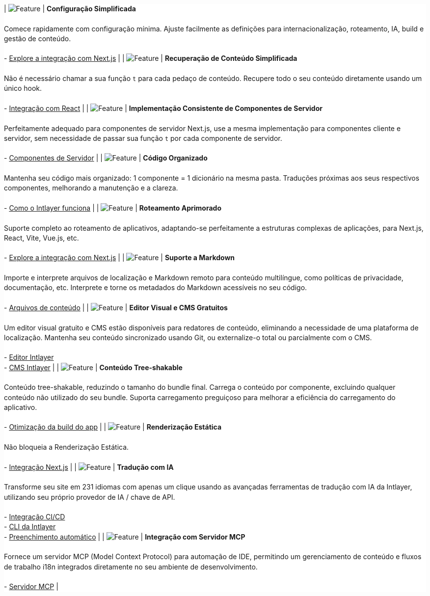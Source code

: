 | ![Feature](https://github.com/aymericzip/intlayer/blob/main/docs/assets/config_file.png?raw=true)                         | **Configuração Simplificada**<br><br>Comece rapidamente com configuração mínima. Ajuste facilmente as definições para internacionalização, roteamento, IA, build e gestão de conteúdo.<br><br> - [Explore a integração com Next.js](https://intlayer.org/doc/environment/nextjs)                                                                                                                                            |
| ![Feature](https://github.com/aymericzip/intlayer/blob/main/docs/assets/content_retrieval.png?raw=true)                   | **Recuperação de Conteúdo Simplificada**<br><br>Não é necessário chamar a sua função `t` para cada pedaço de conteúdo. Recupere todo o seu conteúdo diretamente usando um único hook.<br><br> - [Integração com React](https://intlayer.org/doc/environment/create-react-app)                                                                                                                                               |
| ![Feature](https://github.com/aymericzip/intlayer/blob/main/docs/assets/server_component.png?raw=true)                    | **Implementação Consistente de Componentes de Servidor**<br><br>Perfeitamente adequado para componentes de servidor Next.js, use a mesma implementação para componentes cliente e servidor, sem necessidade de passar sua função `t` por cada componente de servidor. <br><br> - [Componentes de Servidor](https://intlayer.org/doc/environment/nextjs#step-7-utilize-content-in-your-code)                                 |
| ![Feature](https://github.com/aymericzip/intlayer/blob/main/docs/assets/file_tree.png?raw=true)                           | **Código Organizado**<br><br>Mantenha seu código mais organizado: 1 componente = 1 dicionário na mesma pasta. Traduções próximas aos seus respectivos componentes, melhorando a manutenção e a clareza. <br><br> - [Como o Intlayer funciona](https://intlayer.org/doc/concept/how-works-intlayer)                                                                                                                          |
| ![Feature](https://github.com/aymericzip/intlayer/blob/main/docs/assets/url_routing.png?raw=true)                         | **Roteamento Aprimorado**<br><br>Suporte completo ao roteamento de aplicativos, adaptando-se perfeitamente a estruturas complexas de aplicações, para Next.js, React, Vite, Vue.js, etc.<br><br> - [Explore a integração com Next.js](https://intlayer.org/doc/environment/nextjs)                                                                                                                                          |
| ![Feature](https://github.com/aymericzip/intlayer/blob/main/docs/assets/markdown.png?raw=true)                            | **Suporte a Markdown**<br><br>Importe e interprete arquivos de localização e Markdown remoto para conteúdo multilíngue, como políticas de privacidade, documentação, etc. Interprete e torne os metadados do Markdown acessíveis no seu código.<br><br> - [Arquivos de conteúdo](https://intlayer.org/doc/concept/content/file)                                                                                             |
| ![Feature](https://github.com/aymericzip/intlayer/blob/main/docs/assets/visual_editor.png?raw=true)                       | **Editor Visual e CMS Gratuitos**<br><br>Um editor visual gratuito e CMS estão disponíveis para redatores de conteúdo, eliminando a necessidade de uma plataforma de localização. Mantenha seu conteúdo sincronizado usando Git, ou externalize-o total ou parcialmente com o CMS.<br><br> - [Editor Intlayer](https://intlayer.org/doc/concept/editor) <br> - [CMS Intlayer](https://intlayer.org/doc/concept/cms)         |
| ![Feature](https://github.com/aymericzip/intlayer/blob/main/docs/assets/bundle.png?raw=true)                              | **Conteúdo Tree-shakable**<br><br>Conteúdo tree-shakable, reduzindo o tamanho do bundle final. Carrega o conteúdo por componente, excluindo qualquer conteúdo não utilizado do seu bundle. Suporta carregamento preguiçoso para melhorar a eficiência do carregamento do aplicativo. <br><br> - [Otimização da build do app](https://intlayer.org/doc/concept/how-works-intlayer#app-build-optimization)                    |
| ![Feature](https://github.com/aymericzip/intlayer/blob/main/docs/assets/static_rendering.png?raw=true)                    | **Renderização Estática**<br><br>Não bloqueia a Renderização Estática. <br><br> - [Integração Next.js](https://intlayer.org/doc/environment/nextjs)                                                                                                                                                                                                                                                                         |
| ![Feature](https://github.com/aymericzip/intlayer/blob/main/docs/assets/AI_translation.png?raw=true)                      | **Tradução com IA**<br><br>Transforme seu site em 231 idiomas com apenas um clique usando as avançadas ferramentas de tradução com IA da Intlayer, utilizando seu próprio provedor de IA / chave de API. <br><br> - [Integração CI/CD](https://intlayer.org/doc/concept/ci-cd) <br> - [CLI da Intlayer](https://intlayer.org/doc/concept/cli) <br> - [Preenchimento automático](https://intlayer.org/doc/concept/auto-fill) |
| ![Feature](https://github.com/aymericzip/intlayer/blob/main/docs/assets/mcp.png?raw=true)                                 | **Integração com Servidor MCP**<br><br>Fornece um servidor MCP (Model Context Protocol) para automação de IDE, permitindo um gerenciamento de conteúdo e fluxos de trabalho i18n integrados diretamente no seu ambiente de desenvolvimento. <br><br> - [Servidor MCP](https://github.com/aymericzip/intlayer/blob/main/docs/docs/pt/mcp_server.md)                                                                          |